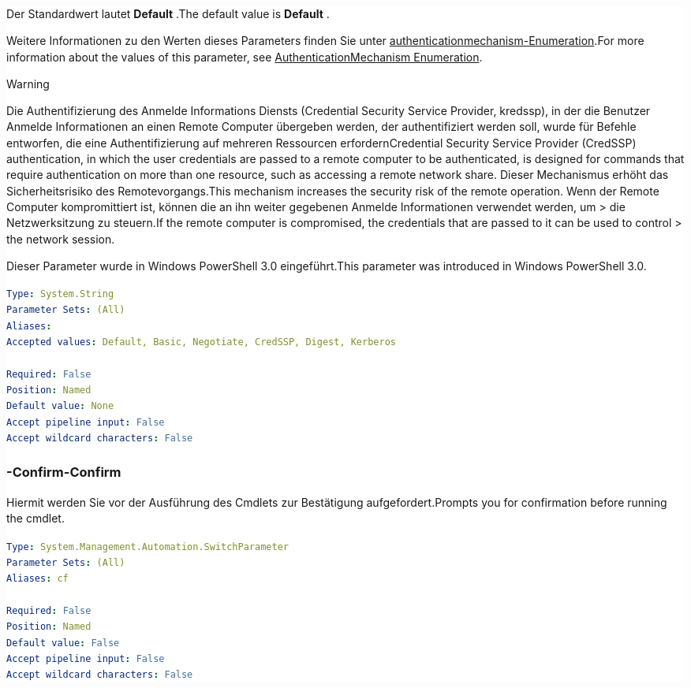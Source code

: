 <span data-ttu-id="4d2da-161">Der Standardwert lautet **Default** .</span><span class="sxs-lookup"><span data-stu-id="4d2da-161">The default value is **Default** .</span></span>

<span data-ttu-id="4d2da-162">Weitere Informationen zu den Werten dieses Parameters finden Sie unter [authenticationmechanism-Enumeration](/dotnet/api/system.management.automation.runspaces.authenticationmechanism).</span><span class="sxs-lookup"><span data-stu-id="4d2da-162">For more information about the values of this parameter, see [AuthenticationMechanism Enumeration](/dotnet/api/system.management.automation.runspaces.authenticationmechanism).</span></span>

> [!WARNING]
> <span data-ttu-id="4d2da-163">Die Authentifizierung des Anmelde Informations Diensts (Credential Security Service Provider, kredssp), in der die Benutzer Anmelde Informationen an einen Remote Computer übergeben werden, der authentifiziert werden soll, wurde für Befehle entworfen, die eine Authentifizierung auf mehreren Ressourcen erfordern</span><span class="sxs-lookup"><span data-stu-id="4d2da-163">Credential Security Service Provider (CredSSP) authentication, in which the user credentials are passed to a remote computer to be authenticated, is designed for commands that require authentication on more than one resource, such as accessing a remote network share.</span></span>
> <span data-ttu-id="4d2da-164">Dieser Mechanismus erhöht das Sicherheitsrisiko des Remotevorgangs.</span><span class="sxs-lookup"><span data-stu-id="4d2da-164">This mechanism increases the security risk of the remote operation.</span></span>
> <span data-ttu-id="4d2da-165">Wenn der Remote Computer kompromittiert ist, können die an ihn weiter gegebenen Anmelde Informationen verwendet werden, um > die Netzwerksitzung zu steuern.</span><span class="sxs-lookup"><span data-stu-id="4d2da-165">If the remote computer is compromised, the credentials that are passed to it can be used to control > the network session.</span></span>

<span data-ttu-id="4d2da-166">Dieser Parameter wurde in Windows PowerShell 3.0 eingeführt.</span><span class="sxs-lookup"><span data-stu-id="4d2da-166">This parameter was introduced in Windows PowerShell 3.0.</span></span>

```yaml
Type: System.String
Parameter Sets: (All)
Aliases:
Accepted values: Default, Basic, Negotiate, CredSSP, Digest, Kerberos

Required: False
Position: Named
Default value: None
Accept pipeline input: False
Accept wildcard characters: False
```

### <span data-ttu-id="4d2da-167">-Confirm</span><span class="sxs-lookup"><span data-stu-id="4d2da-167">-Confirm</span></span>

<span data-ttu-id="4d2da-168">Hiermit werden Sie vor der Ausführung des Cmdlets zur Bestätigung aufgefordert.</span><span class="sxs-lookup"><span data-stu-id="4d2da-168">Prompts you for confirmation before running the cmdlet.</span></span>

```yaml
Type: System.Management.Automation.SwitchParameter
Parameter Sets: (All)
Aliases: cf

Required: False
Position: Named
Default value: False
Accept pipeline input: False
Accept wildcard characters: False
```
